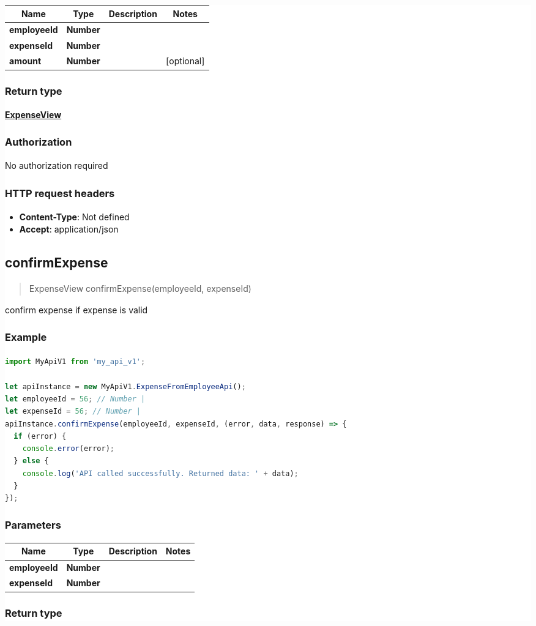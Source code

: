 
Name | Type | Description  | Notes
------------- | ------------- | ------------- | -------------
 **employeeId** | **Number**|  | 
 **expenseId** | **Number**|  | 
 **amount** | **Number**|  | [optional] 

### Return type

[**ExpenseView**](ExpenseView.md)

### Authorization

No authorization required

### HTTP request headers

- **Content-Type**: Not defined
- **Accept**: application/json


## confirmExpense

> ExpenseView confirmExpense(employeeId, expenseId)

confirm expense if expense is valid

### Example

```javascript
import MyApiV1 from 'my_api_v1';

let apiInstance = new MyApiV1.ExpenseFromEmployeeApi();
let employeeId = 56; // Number | 
let expenseId = 56; // Number | 
apiInstance.confirmExpense(employeeId, expenseId, (error, data, response) => {
  if (error) {
    console.error(error);
  } else {
    console.log('API called successfully. Returned data: ' + data);
  }
});
```

### Parameters


Name | Type | Description  | Notes
------------- | ------------- | ------------- | -------------
 **employeeId** | **Number**|  | 
 **expenseId** | **Number**|  | 

### Return type
